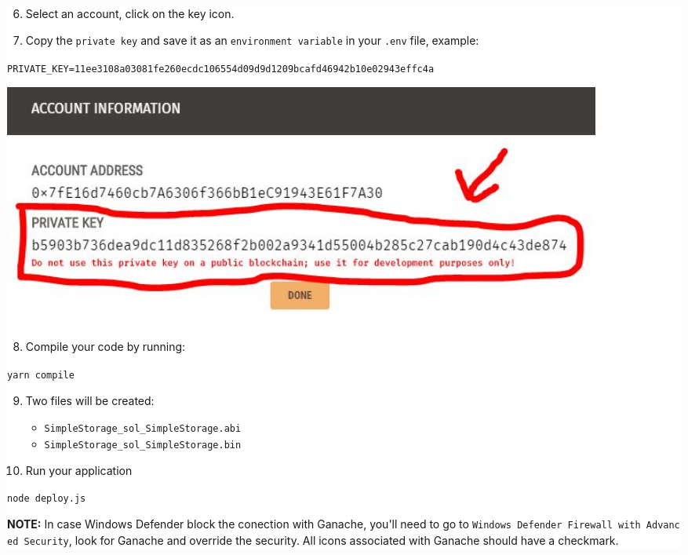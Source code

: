 6. Select an account, click on the key icon.

7. Copy the `private key` and save it as an `environment variable` in your `.env` file, example:

```
PRIVATE_KEY=11ee3108a03081fe260ecdc106554d09d9d1209bcafd46942b10e02943effc4a
```

<div>
      <img width="750" src="./images/ganache-private-key.JPG"/>
</div>

8. Compile your code by running:

```
yarn compile
```

9. Two files will be created:

    - `SimpleStorage_sol_SimpleStorage.abi`
    - `SimpleStorage_sol_SimpleStorage.bin`

10. Run your application

```
node deploy.js
```

<b>NOTE:</b> In case Windows Defender block the conection with Ganache, you'll need to go to `Windows Defender Firewall with Advanced Security`, look for Ganache and override the security. All icons associated with Ganache should have a checkmark.

<div>